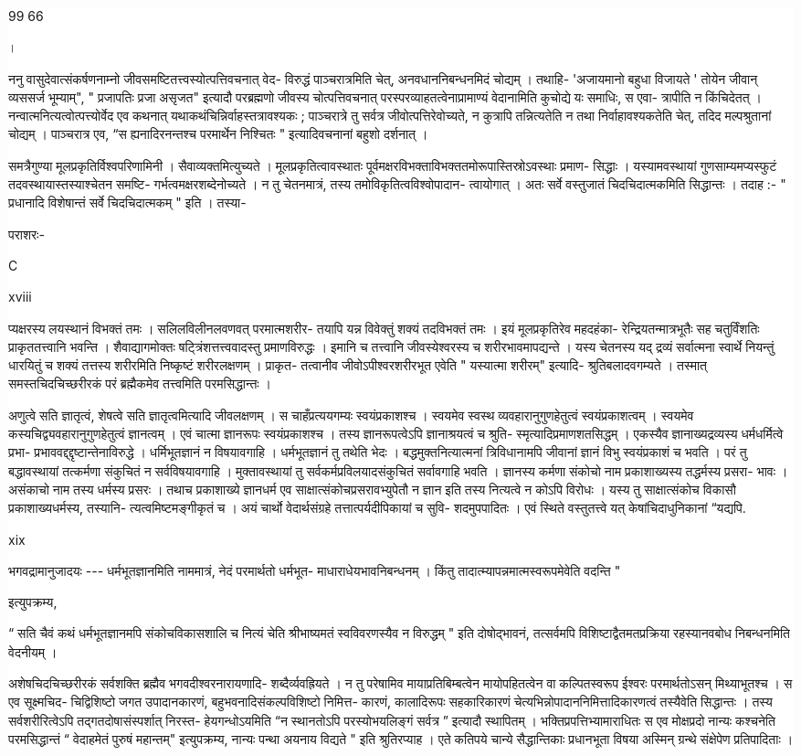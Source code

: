 99 66 

। 

ननु वासुदेवात्संकर्षणनाम्नो जीवसमष्टितत्त्वस्योत्पत्तिवचनात् वेद- विरुद्धं पाञ्चरात्रमिति चेत्, अनवधाननिबन्धनमिदं चोद्यम् । तथाहि- 'अजायमानो बहुधा विजायते ' तोयेन जीवान् व्यससर्ज भूम्याम्", " प्रजापतिः प्रजा असृजत" इत्यादौ परब्रह्मणो जीवस्य चोत्पत्तिवचनात् परस्परव्याहतत्वेनाप्रामाण्यं वेदानामिति कुचोद्ये यः समाधिः, स एवा- त्रापीति न किंचिदेतत् । नन्वात्मनित्यत्वोत्पत्त्योर्वेद एव कथनात् यथाकथंचिन्निर्वाहस्तत्रावश्यकः ; पाञ्चरात्रे तु सर्वत्र जीवोत्पत्तिरेवोच्यते, न कुत्रापि तन्नित्यतेति न तथा निर्वाहावश्यकतेति चेत्, तदिद मल्पश्रुतानां चोद्यम् । पाञ्चरात्र एव, “स ह्यनादिरनन्तश्च परमार्थेन निश्चितः " इत्यादिवचनानां बहुशो दर्शनात् । 

समत्रैगुण्या मूलप्रकृतिर्विश्वपरिणामिनी । सैवाव्यक्तमित्युच्यते । मूलप्रकृतित्वावस्थातः पूर्वमक्षरविभक्ताविभक्ततमोरूपास्तिस्रोऽवस्थाः प्रमाण- सिद्धाः । यस्यामवस्थायां गुणसाम्यमप्यस्फुटं तदवस्थायास्तस्याश्चेतन समष्टि- गर्भत्वमक्षरशब्देनोच्यते । न तु चेतनमात्रं, तस्य तमोविकृतित्वविश्वोपादान- त्वायोगात् । अतः सर्वे वस्तुजातं चिदचिदात्मकमिति सिद्धान्तः । तदाह :- " प्रधानादि विशेषान्तं सर्वे चिदचिदात्मकम् " इति । तस्या- 

पराशरः- 

C 

xviii 

प्यक्षरस्य लयस्थानं विभक्तं तमः । सलिलविलीनलवणवत् परमात्मशरीर- तयापि यन्न विवेक्तुं शक्यं तदविभक्तं तमः । इयं मूलप्रकृतिरेव महदहंका- रेन्द्रियतन्मात्रभूतैः सह चतुर्विंशतिः प्राकृततत्त्वानि भवन्ति । शैवाद्यागमोक्तः षट्त्रिंशत्तत्त्ववादस्तु प्रमाणविरुद्धः । इमानि च तत्त्वानि जीवस्येश्वरस्य च शरीरभावमापद्यन्ते । यस्य चेतनस्य यद् द्रव्यं सर्वात्मना स्वार्थे नियन्तुं धारयितुं च शक्यं तत्तस्य शरीरमिति निष्कृष्टं शरीरलक्षणम् । प्राकृत- तत्वानीव जीवोऽपीश्वरशरीरभूत एवेति " यस्यात्मा शरीरम्" इत्यादि- श्रुतिबलादवगम्यते । तस्मात् समस्तचिदचिच्छरीरकं परं ब्रह्मैकमेव तत्त्वमिति परमसिद्धान्तः । 

अणुत्वे सति ज्ञातृत्वं, शेषत्वे सति ज्ञातृत्वमित्यादि जीवलक्षणम् । स चाहँप्रत्ययगम्यः स्वयंप्रकाशश्च । स्वयमेव स्वस्थ व्यवहारानुगुणहेतुत्वं स्वयंप्रकाशत्वम् । स्वयमेव कस्यचिद्व्यवहारानुगुणहेतुत्वं ज्ञानत्वम् । एवं चात्मा ज्ञानरूपः स्वयंप्रकाशश्च । तस्य ज्ञानरूपत्वेऽपि ज्ञानाश्रयत्वं च श्रुति- स्मृत्यादिप्रमाणशतसिद्धम् । एकस्यैव ज्ञानाख्यद्रव्यस्य धर्मधर्मित्वे प्रभा- प्रभाववद्द्द्दृष्टान्तेनाविरुद्धे । धर्मिभूतज्ञानं न विषयावगाहि । धर्मभूतज्ञानं तु तथेति भेदः । बद्धमुक्तनित्यात्मनां त्रिविधानामपि जीवानां ज्ञानं विभु स्वयंप्रकाशं च भवति । परं तु बद्धावस्थायां तत्कर्मणा संकुचितं न सर्वविषयावगाहि । मुक्तावस्थायां तु सर्वकर्मप्रविलयादसंकुचितं सर्वावगाहि भवति । ज्ञानस्य कर्मणा संकोचो नाम प्रकाशाख्यस्य तद्धर्मस्य प्रसरा- भावः । असंकाचो नाम तस्य धर्मस्य प्रसरः । तथाच प्रकाशाख्ये ज्ञानधर्म एव साक्षात्संकोचप्रसरावभ्युपेतौ न ज्ञान इति तस्य नित्यत्वे न कोऽपि विरोधः । यस्य तु साक्षात्संकोच विकासौ प्रकाशाख्यधर्मस्य, तस्यानि- त्यत्वमिष्टमङ्गीकृतं च । अयं चार्थो वेदार्थसंग्रहे तत्तात्पर्यदीपिकायां च सुवि- शदमुपपादितः । एवं स्थिते वस्तुतत्त्वे यत् केषांचिदाधुनिकानां “यद्यपि. 

xix 

भगवद्रामानुजादयः --- धर्मभूतज्ञानमिति नाममात्रं, नेदं परमार्थतो धर्मभूत- माधाराधेयभावनिबन्धनम् । किंतु तादात्म्यापन्नमात्मस्वरूपमेवेति वदन्ति " 

इत्युपक्रम्य, 

“ सति चैवं कथं धर्मभूतज्ञानमपि संकोचविकासशालि च नित्यं चेति श्रीभाष्यमतं स्वविवरणस्यैव न विरुद्धम् " इति दोषोद्भावनं, तत्सर्वमपि विशिष्टाद्वैतमतप्रक्रिया रहस्यानवबोध निबन्धनमिति वेदनीयम् । 

अशेषचिदचिच्छरीरकं सर्वशक्ति ब्रह्मैव भगवदीश्वरनारायणादि- शब्दैर्व्यवह्रियते । न तु परेषामिव मायाप्रतिबिम्बत्वेन मायोपहितत्वेन वा कल्पितस्वरूप ईश्वरः परमार्थतोऽसन् मिथ्याभूतश्च । स एव सूक्ष्मचिद- चिद्विशिष्टो जगत उपादानकारणं, बहुभवनादिसंकल्पविशिष्टो निमित्त- कारणं, कालादिरूपः सहकारिकारणं चेत्यभिन्नोपादाननिमित्तादिकारणत्वं तस्यैवेति सिद्धान्तः । तस्य सर्वशरीरित्वेऽपि तद्गतदोषासंस्पर्शात् निरस्त- हेयगन्धोऽयमिति “न स्थानतोऽपि परस्योभयलिङ्गं सर्वत्र ” इत्यादौ स्थापितम् । भक्तिप्रपत्तिभ्यामाराधितः स एव मोक्षप्रदो नान्यः कश्चनेति परमसिद्धान्तं “ वेदाहमेतं पुरुषं महान्तम्" इत्युपक्रम्य, नान्यः पन्था अयनाय विद्यते " इति श्रुतिरप्याह । एते कतिपये चान्ये सैद्धान्तिकाः प्रधानभूता विषया अस्मिन् ग्रन्थे संक्षेपेण प्रतिपादिताः । 
